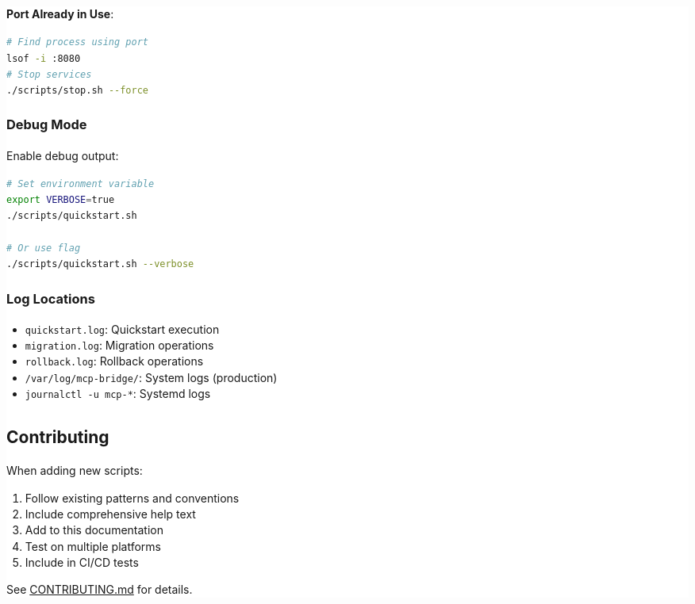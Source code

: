 **Port Already in Use**:
```bash
# Find process using port
lsof -i :8080
# Stop services
./scripts/stop.sh --force
```

### Debug Mode

Enable debug output:
```bash
# Set environment variable
export VERBOSE=true
./scripts/quickstart.sh

# Or use flag
./scripts/quickstart.sh --verbose
```

### Log Locations

- `quickstart.log`: Quickstart execution
- `migration.log`: Migration operations
- `rollback.log`: Rollback operations
- `/var/log/mcp-bridge/`: System logs (production)
- `journalctl -u mcp-*`: Systemd logs

## Contributing

When adding new scripts:

1. Follow existing patterns and conventions
2. Include comprehensive help text
3. Add to this documentation
4. Test on multiple platforms
5. Include in CI/CD tests

See [CONTRIBUTING.md](../CONTRIBUTING.md) for details.